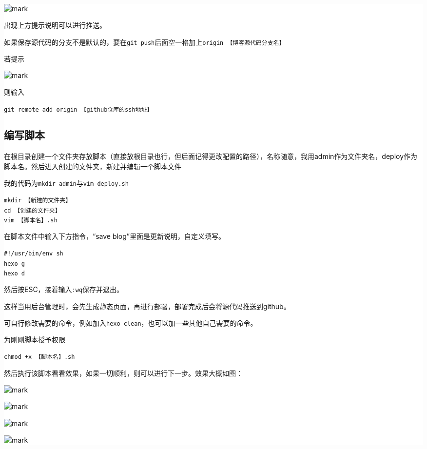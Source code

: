 ![mark](http://blogimg.wa2000.cn/blog/20200223/QQfucL3CyHzD.png?imageslim)

出现上方提示说明可以进行推送。

如果保存源代码的分支不是默认的，要在`git push`后面空一格加上`origin 【博客源代码分支名】`

若提示

![mark](http://blogimg.wa2000.cn/blog/20200223/Ji3OlEpx9k69.png?imageslim)

则输入

```
git remote add origin 【github仓库的ssh地址】
```

## 编写脚本

在根目录创建一个文件夹存放脚本（直接放根目录也行，但后面记得更改配置的路径），名称随意，我用admin作为文件夹名，deploy作为脚本名。然后进入创建的文件夹，新建并编辑一个脚本文件

我的代码为`mkdir admin`与`vim deploy.sh`

```
mkdir 【新建的文件夹】
cd 【创建的文件夹】
vim 【脚本名】.sh
```

在脚本文件中输入下方指令，“save blog”里面是更新说明，自定义填写。

```
#!/usr/bin/env sh
hexo g
hexo d
```

然后按ESC，接着输入`:wq`保存并退出。

这样当用后台管理时，会先生成静态页面，再进行部署，部署完成后会将源代码推送到github。

可自行修改需要的命令，例如加入`hexo clean`，也可以加一些其他自己需要的命令。

为刚刚脚本授予权限

```
chmod +x 【脚本名】.sh
```

然后执行该脚本看看效果，如果一切顺利，则可以进行下一步。效果大概如图：

![mark](http://blogimg.wa2000.cn/blog/20200223/kmJV0oqr3kT3.png?imageslim)

![mark](http://blogimg.wa2000.cn/blog/20200223/XzYCMKEEkvIr.png?imageslim)

![mark](http://blogimg.wa2000.cn/blog/20200223/AvhdmypQ1jOR.png?imageslim)

![mark](http://blogimg.wa2000.cn/blog/20200223/5UwUEow00RA9.png?imageslim)
